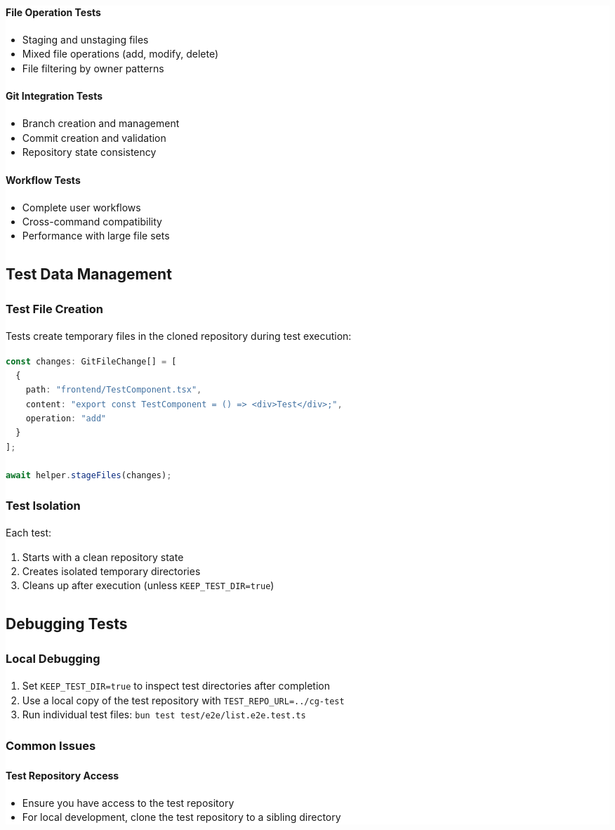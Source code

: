 #### File Operation Tests
- Staging and unstaging files
- Mixed file operations (add, modify, delete)
- File filtering by owner patterns

#### Git Integration Tests
- Branch creation and management
- Commit creation and validation
- Repository state consistency

#### Workflow Tests
- Complete user workflows
- Cross-command compatibility
- Performance with large file sets

## Test Data Management

### Test File Creation

Tests create temporary files in the cloned repository during test execution:

```typescript
const changes: GitFileChange[] = [
  {
    path: "frontend/TestComponent.tsx",
    content: "export const TestComponent = () => <div>Test</div>;",
    operation: "add"
  }
];

await helper.stageFiles(changes);
```

### Test Isolation

Each test:
1. Starts with a clean repository state
2. Creates isolated temporary directories
3. Cleans up after execution (unless `KEEP_TEST_DIR=true`)

## Debugging Tests

### Local Debugging

1. Set `KEEP_TEST_DIR=true` to inspect test directories after completion
2. Use a local copy of the test repository with `TEST_REPO_URL=../cg-test`
3. Run individual test files: `bun test test/e2e/list.e2e.test.ts`

### Common Issues

#### Test Repository Access
- Ensure you have access to the test repository
- For local development, clone the test repository to a sibling directory
